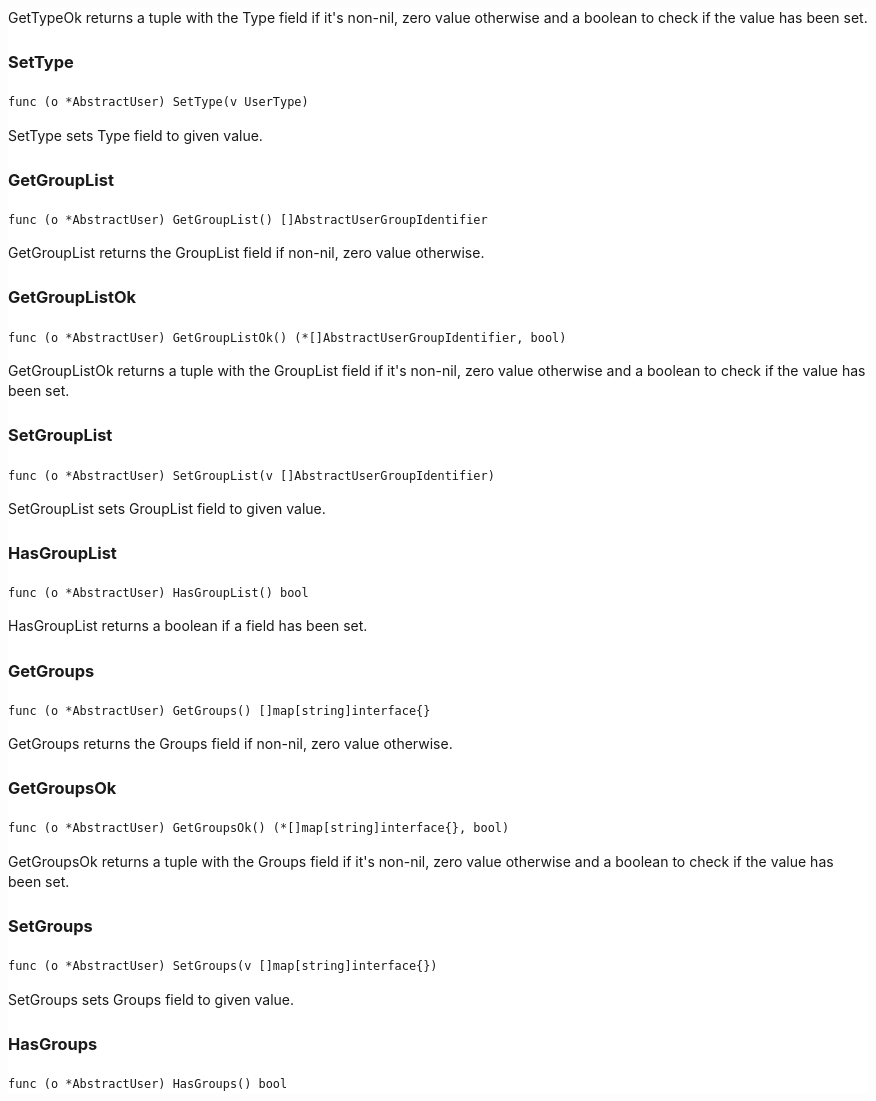 GetTypeOk returns a tuple with the Type field if it's non-nil, zero value otherwise
and a boolean to check if the value has been set.

### SetType

`func (o *AbstractUser) SetType(v UserType)`

SetType sets Type field to given value.


### GetGroupList

`func (o *AbstractUser) GetGroupList() []AbstractUserGroupIdentifier`

GetGroupList returns the GroupList field if non-nil, zero value otherwise.

### GetGroupListOk

`func (o *AbstractUser) GetGroupListOk() (*[]AbstractUserGroupIdentifier, bool)`

GetGroupListOk returns a tuple with the GroupList field if it's non-nil, zero value otherwise
and a boolean to check if the value has been set.

### SetGroupList

`func (o *AbstractUser) SetGroupList(v []AbstractUserGroupIdentifier)`

SetGroupList sets GroupList field to given value.

### HasGroupList

`func (o *AbstractUser) HasGroupList() bool`

HasGroupList returns a boolean if a field has been set.

### GetGroups

`func (o *AbstractUser) GetGroups() []map[string]interface{}`

GetGroups returns the Groups field if non-nil, zero value otherwise.

### GetGroupsOk

`func (o *AbstractUser) GetGroupsOk() (*[]map[string]interface{}, bool)`

GetGroupsOk returns a tuple with the Groups field if it's non-nil, zero value otherwise
and a boolean to check if the value has been set.

### SetGroups

`func (o *AbstractUser) SetGroups(v []map[string]interface{})`

SetGroups sets Groups field to given value.

### HasGroups

`func (o *AbstractUser) HasGroups() bool`
